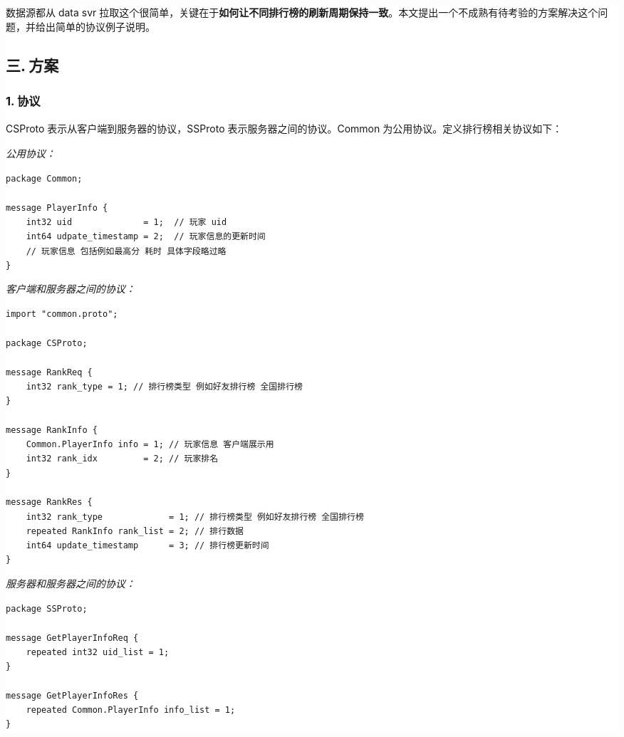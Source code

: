 数据源都从 data svr 拉取这个很简单，关键在于**如何让不同排行榜的刷新周期保持一致**。本文提出一个不成熟有待考验的方案解决这个问题，并给出简单的协议例子说明。

## 三. 方案

### 1. 协议

CSProto 表示从客户端到服务器的协议，SSProto 表示服务器之间的协议。Common 为公用协议。定义排行榜相关协议如下：

*公用协议：*

```
package Common;

message PlayerInfo {
    int32 uid              = 1;  // 玩家 uid
    int64 udpate_timestamp = 2;  // 玩家信息的更新时间
    // 玩家信息 包括例如最高分 耗时 具体字段略过略
}
```

*客户端和服务器之间的协议：*

```
import "common.proto";

package CSProto;

message RankReq {
    int32 rank_type = 1; // 排行榜类型 例如好友排行榜 全国排行榜
}

message RankInfo {
    Common.PlayerInfo info = 1; // 玩家信息 客户端展示用
    int32 rank_idx         = 2; // 玩家排名
}

message RankRes {
    int32 rank_type             = 1; // 排行榜类型 例如好友排行榜 全国排行榜
    repeated RankInfo rank_list = 2; // 排行数据
    int64 update_timestamp      = 3; // 排行榜更新时间
}
```

*服务器和服务器之间的协议：*

```
package SSProto;

message GetPlayerInfoReq {
    repeated int32 uid_list = 1;
} 

message GetPlayerInfoRes {
    repeated Common.PlayerInfo info_list = 1;
}
```
